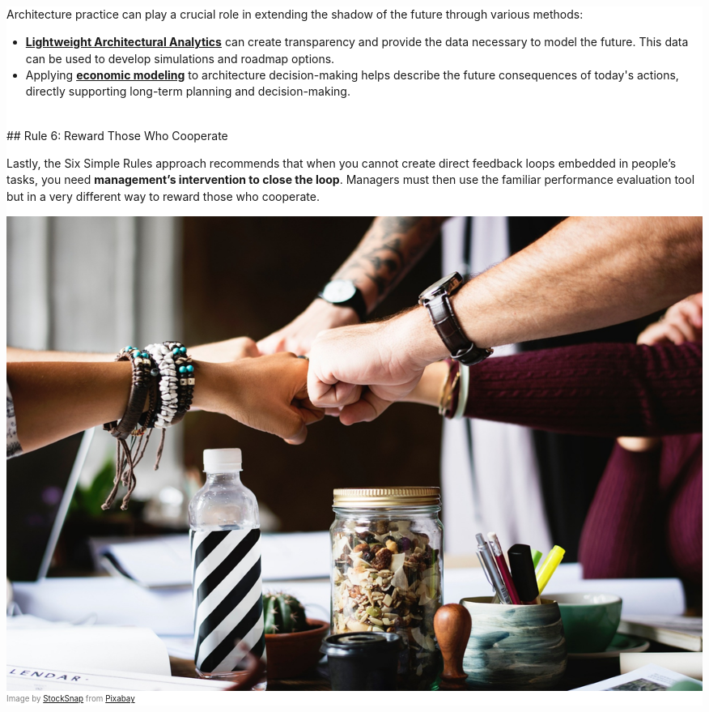 Architecture practice can play a crucial role in extending the shadow of the future through various methods:

* **[Lightweight Architectural Analytics](analytics)** can create transparency and provide the data necessary to model the future. This data can be used to develop simulations and roadmap options.
* Applying **[economic modeling](economics)** to architecture decision-making helps describe the future consequences of today's actions, directly supporting long-term planning and decision-making.


<br>
## Rule 6: Reward Those Who Cooperate

Lastly, the Six Simple Rules approach recommends that when you cannot create direct feedback loops embedded in people’s tasks, you need **management’s intervention to close the loop**. Managers must then use the familiar performance evaluation tool but in a very different way to reward those who cooperate. 


![](assets/images/arch/people-gac98109e9_1920.jpg)
<div style="font-size: 70%; margin-top: -16px; color: grey; margin-bottom: 12px">
Image by <a href="https://pixabay.com/users/stocksnap-894430/?utm_source=link-attribution&amp;utm_medium=referral&amp;utm_campaign=image&amp;utm_content=2569234">StockSnap</a> from <a href="https://pixabay.com//?utm_source=link-attribution&amp;utm_medium=referral&amp;utm_campaign=image&amp;utm_content=2569234">Pixabay</a>
</div>
